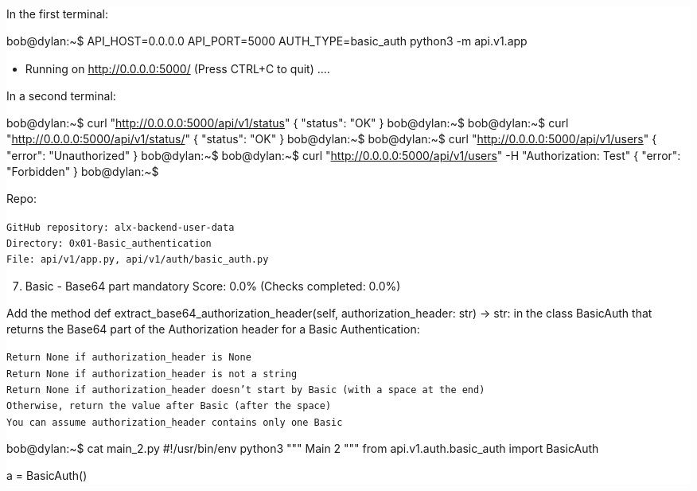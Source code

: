 In the first terminal:

bob@dylan:~$ API_HOST=0.0.0.0 API_PORT=5000 AUTH_TYPE=basic_auth python3 -m api.v1.app
 * Running on http://0.0.0.0:5000/ (Press CTRL+C to quit)
....

In a second terminal:

bob@dylan:~$ curl "http://0.0.0.0:5000/api/v1/status"
{
  "status": "OK"
}
bob@dylan:~$
bob@dylan:~$ curl "http://0.0.0.0:5000/api/v1/status/"
{
  "status": "OK"
}
bob@dylan:~$
bob@dylan:~$ curl "http://0.0.0.0:5000/api/v1/users"
{
  "error": "Unauthorized"
}
bob@dylan:~$
bob@dylan:~$ curl "http://0.0.0.0:5000/api/v1/users" -H "Authorization: Test"
{
  "error": "Forbidden"
}
bob@dylan:~$

Repo:

    GitHub repository: alx-backend-user-data
    Directory: 0x01-Basic_authentication
    File: api/v1/app.py, api/v1/auth/basic_auth.py

7. Basic - Base64 part
mandatory
Score: 0.0% (Checks completed: 0.0%)

Add the method def extract_base64_authorization_header(self, authorization_header: str) -> str: in the class BasicAuth that returns the Base64 part of the Authorization header for a Basic Authentication:

    Return None if authorization_header is None
    Return None if authorization_header is not a string
    Return None if authorization_header doesn’t start by Basic (with a space at the end)
    Otherwise, return the value after Basic (after the space)
    You can assume authorization_header contains only one Basic

bob@dylan:~$ cat main_2.py
#!/usr/bin/env python3
""" Main 2
"""
from api.v1.auth.basic_auth import BasicAuth

a = BasicAuth()
